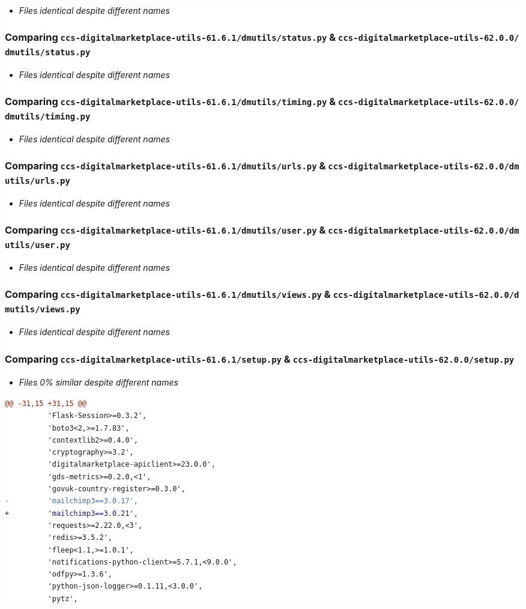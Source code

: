  * *Files identical despite different names*

### Comparing `ccs-digitalmarketplace-utils-61.6.1/dmutils/status.py` & `ccs-digitalmarketplace-utils-62.0.0/dmutils/status.py`

 * *Files identical despite different names*

### Comparing `ccs-digitalmarketplace-utils-61.6.1/dmutils/timing.py` & `ccs-digitalmarketplace-utils-62.0.0/dmutils/timing.py`

 * *Files identical despite different names*

### Comparing `ccs-digitalmarketplace-utils-61.6.1/dmutils/urls.py` & `ccs-digitalmarketplace-utils-62.0.0/dmutils/urls.py`

 * *Files identical despite different names*

### Comparing `ccs-digitalmarketplace-utils-61.6.1/dmutils/user.py` & `ccs-digitalmarketplace-utils-62.0.0/dmutils/user.py`

 * *Files identical despite different names*

### Comparing `ccs-digitalmarketplace-utils-61.6.1/dmutils/views.py` & `ccs-digitalmarketplace-utils-62.0.0/dmutils/views.py`

 * *Files identical despite different names*

### Comparing `ccs-digitalmarketplace-utils-61.6.1/setup.py` & `ccs-digitalmarketplace-utils-62.0.0/setup.py`

 * *Files 0% similar despite different names*

```diff
@@ -31,15 +31,15 @@
          'Flask-Session>=0.3.2',
          'boto3<2,>=1.7.83',
          'contextlib2>=0.4.0',
          'cryptography>=3.2',
          'digitalmarketplace-apiclient>=23.0.0',
          'gds-metrics>=0.2.0,<1',
          'govuk-country-register>=0.3.0',
-         'mailchimp3==3.0.17',
+         'mailchimp3==3.0.21',
          'requests>=2.22.0,<3',
          'redis>=3.5.2',
          'fleep<1.1,>=1.0.1',
          'notifications-python-client>=5.7.1,<9.0.0',
          'odfpy>=1.3.6',
          'python-json-logger>=0.1.11,<3.0.0',
          'pytz',
```

